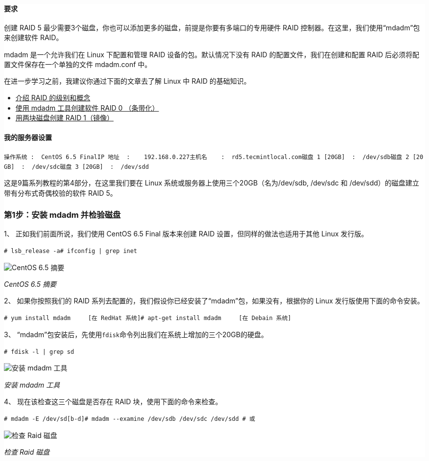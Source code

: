 #### 要求

创建 RAID 5 最少需要3个磁盘，你也可以添加更多的磁盘，前提是你要有多端口的专用硬件 RAID 控制器。在这里，我们使用“mdadm”包来创建软件 RAID。

mdadm 是一个允许我们在 Linux 下配置和管理 RAID 设备的包。默认情况下没有 RAID 的配置文件，我们在创建和配置 RAID 后必须将配置文件保存在一个单独的文件 mdadm.conf 中。

在进一步学习之前，我建议你通过下面的文章去了解 Linux 中 RAID 的基础知识。

- [介绍 RAID 的级别和概念](https://linux.cn/article-6085-1.html)
- [使用 mdadm 工具创建软件 RAID 0 （条带化）](https://linux.cn/article-6087-1.html)
- [用两块磁盘创建 RAID 1（镜像）](https://linux.cn/article-6093-1.html)

#### 我的服务器设置

```
操作系统 :  CentOS 6.5 FinalIP 地址  :    192.168.0.227主机名    :  rd5.tecmintlocal.com磁盘 1 [20GB]  :  /dev/sdb磁盘 2 [20GB]  :  /dev/sdc磁盘 3 [20GB]  :  /dev/sdd
```

这是9篇系列教程的第4部分，在这里我们要在 Linux 系统或服务器上使用三个20GB（名为/dev/sdb, /dev/sdc 和 /dev/sdd）的磁盘建立带有分布式奇偶校验的软件 RAID 5。

### 第1步：安装 mdadm 并检验磁盘

1、 正如我们前面所说，我们使用 CentOS 6.5 Final 版本来创建 RAID 设置，但同样的做法也适用于其他 Linux 发行版。

```
# lsb_release -a# ifconfig | grep inet
```

![CentOS 6.5 摘要](https://img.linux.net.cn/data/attachment/album/201508/27/130850ee55ppie744v2tfz.png)

*CentOS 6.5 摘要*

2、 如果你按照我们的 RAID 系列去配置的，我们假设你已经安装了“mdadm”包，如果没有，根据你的 Linux 发行版使用下面的命令安装。

```
# yum install mdadm     [在 RedHat 系统]# apt-get install mdadm     [在 Debain 系统]
```

3、 “mdadm”包安装后，先使用`fdisk`命令列出我们在系统上增加的三个20GB的硬盘。

```
# fdisk -l | grep sd
```

![安装 mdadm 工具](https://img.linux.net.cn/data/attachment/album/201508/27/130852c3lo7o7us388272i.png)

*安装 mdadm 工具*

4、 现在该检查这三个磁盘是否存在 RAID 块，使用下面的命令来检查。

```
# mdadm -E /dev/sd[b-d]# mdadm --examine /dev/sdb /dev/sdc /dev/sdd # 或
```

![检查 Raid 磁盘](https://img.linux.net.cn/data/attachment/album/201508/27/130853i6x2mit2623ii22a.png)

*检查 Raid 磁盘*
